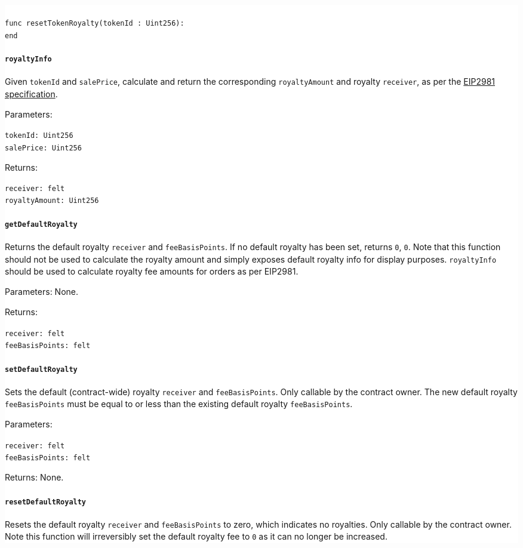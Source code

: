 ```

func resetTokenRoyalty(tokenId : Uint256):
end
```

#### `royaltyInfo`

Given `tokenId` and `salePrice`, calculate and return the corresponding `royaltyAmount` and royalty `receiver`, as per the [EIP2981 specification](https://eips.ethereum.org/EIPS/eip-2981).

Parameters:

```
tokenId: Uint256
salePrice: Uint256
```

Returns:

```
receiver: felt
royaltyAmount: Uint256
```

#### `getDefaultRoyalty`

Returns the default royalty `receiver` and `feeBasisPoints`. If no default royalty has been set, returns `0`, `0`. Note that this function should not be used to calculate the royalty amount and simply exposes default royalty info for display purposes. `royaltyInfo` should be used to calculate royalty fee amounts for orders as per EIP2981.

Parameters: None.

Returns:

```
receiver: felt
feeBasisPoints: felt
```

#### `setDefaultRoyalty`

Sets the default (contract-wide) royalty `receiver` and `feeBasisPoints`. Only callable by the contract owner. The new default royalty `feeBasisPoints` must be equal to or less than the existing default royalty `feeBasisPoints`.

Parameters:

```
receiver: felt
feeBasisPoints: felt
```

Returns: None.

#### `resetDefaultRoyalty`

Resets the default royalty `receiver` and `feeBasisPoints` to zero, which indicates no royalties. Only callable by the contract owner. Note this function will irreversibly set the default royalty fee to `0` as it can no longer be increased.

